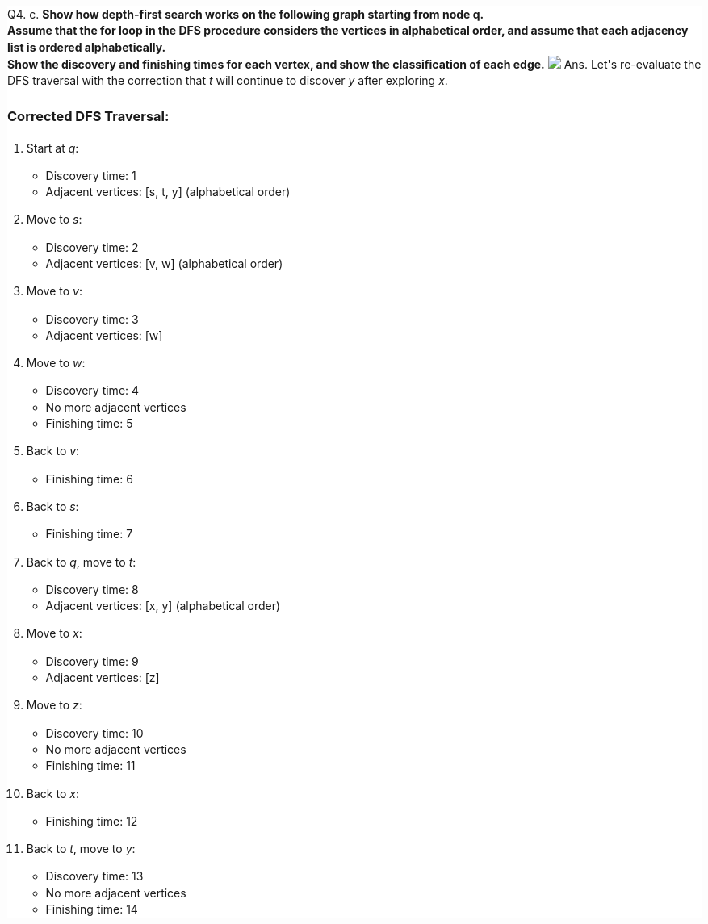 Q4. c. **Show how depth-first search works on the following graph starting from node q.<br> Assume that the for loop in the DFS procedure considers the vertices in alphabetical order, and assume that each adjacency list is ordered alphabetically. <br>Show the discovery and finishing times for each vertex, and show the classification of each edge.**
**![](https://lh7-us.googleusercontent.com/gncexz_tJwNliS3RzuA7zl3ViCUCq2Fvdfwa9tBXCLZJyx7skdUUl4BSX4TcdVn05iGT-qRsGwb6OTKVpUHoG8bxuYmuGsgZb8hS4n2zeHVRwc74DuAD1JncO8cGU_26JbJ6q7Z6qj_R7NVGajU5cAI)**
Ans. 
Let's re-evaluate the DFS traversal with the correction that $t$ will continue to discover $y$ after exploring $x$.

### Corrected DFS Traversal:

1. Start at $q$:
   - Discovery time: 1
   - Adjacent vertices: [s, t, y] (alphabetical order)

2. Move to $s$:
   - Discovery time: 2
   - Adjacent vertices: [v, w] (alphabetical order)

3. Move to $v$:
   - Discovery time: 3
   - Adjacent vertices: [w]

4. Move to $w$:
   - Discovery time: 4
   - No more adjacent vertices
   - Finishing time: 5

5. Back to $v$:
   - Finishing time: 6

6. Back to $s$:
   - Finishing time: 7

7. Back to $q$, move to $t$:
   - Discovery time: 8
   - Adjacent vertices: [x, y] (alphabetical order)

8. Move to $x$:
   - Discovery time: 9
   - Adjacent vertices: [z]

9. Move to $z$:
   - Discovery time: 10
   - No more adjacent vertices
   - Finishing time: 11

10. Back to $x$:
    - Finishing time: 12

11. Back to $t$, move to $y$:
    - Discovery time: 13
    - No more adjacent vertices
    - Finishing time: 14
